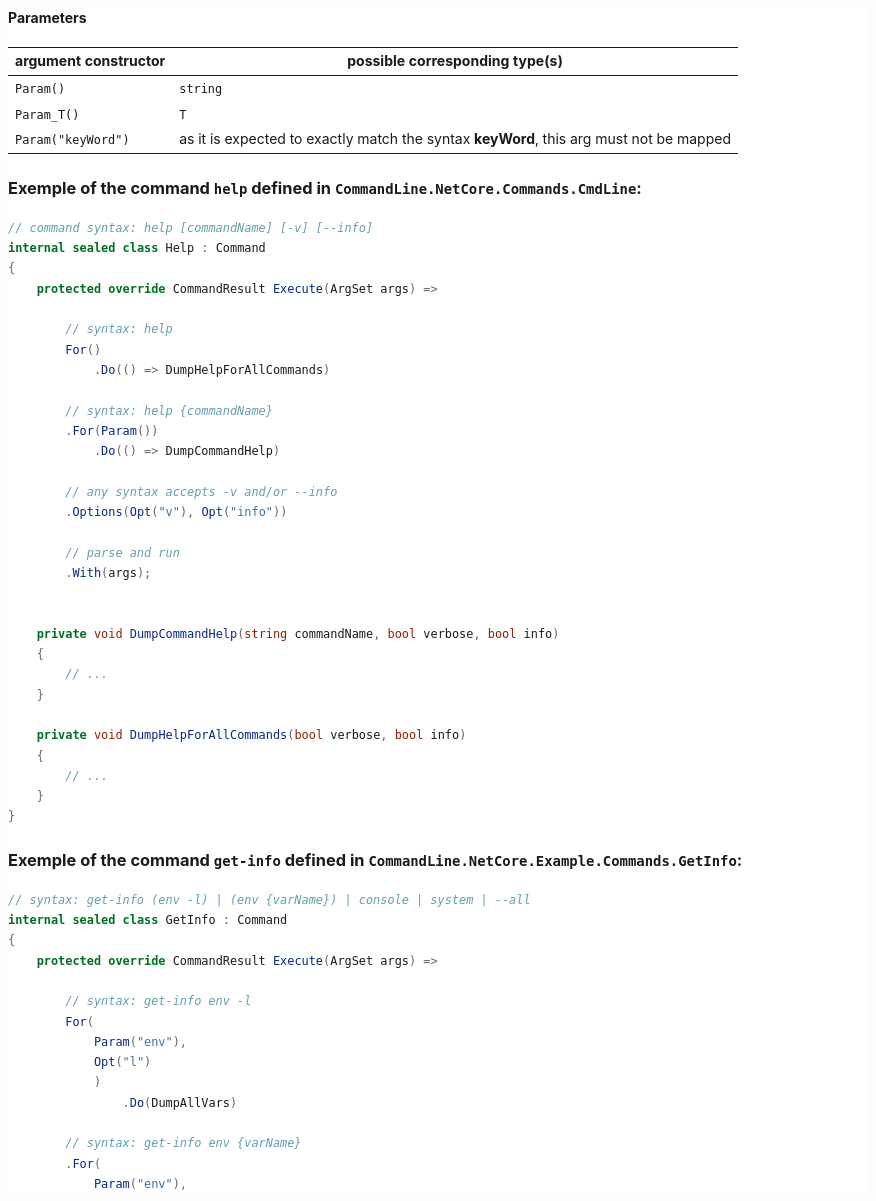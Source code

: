 #### Parameters

| argument constructor | possible corresponding type(s) |
|---|---|
| `Param()` | `string` |
| `Param_T()` | `T` |
| `Param("keyWord")` | as it is expected to exactly match the syntax **keyWord**, this arg must not be mapped |

### Exemple of the command `help` defined in `CommandLine.NetCore.Commands.CmdLine`:

```csharp
// command syntax: help [commandName] [-v] [--info]
internal sealed class Help : Command
{
    protected override CommandResult Execute(ArgSet args) =>

        // syntax: help
        For()
            .Do(() => DumpHelpForAllCommands)

        // syntax: help {commandName}
        .For(Param())
            .Do(() => DumpCommandHelp)

        // any syntax accepts -v and/or --info
        .Options(Opt("v"), Opt("info"))

        // parse and run
        .With(args);

    
    private void DumpCommandHelp(string commandName, bool verbose, bool info)
    {
        // ...
    }

    private void DumpHelpForAllCommands(bool verbose, bool info)
    {
        // ...
    }
}
```

### Exemple of the command `get-info` defined in `CommandLine.NetCore.Example.Commands.GetInfo`:

```csharp
// syntax: get-info (env -l) | (env {varName}) | console | system | --all
internal sealed class GetInfo : Command
{
    protected override CommandResult Execute(ArgSet args) =>

        // syntax: get-info env -l
        For(
            Param("env"),
            Opt("l")
            )
                .Do(DumpAllVars)

        // syntax: get-info env {varName}
        .For(
            Param("env"),
```